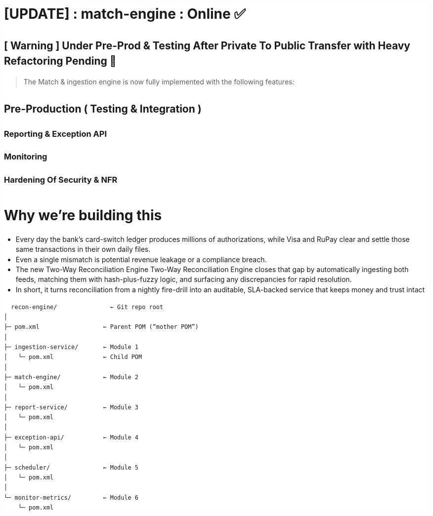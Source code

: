 # [UPDATE] : match-engine : Online  ✅

## [ Warning ] Under Pre-Prod & Testing After Private To Public Transfer with Heavy Refactoring Pending 🔴

> The Match & ingestion engine is now fully implemented with the following features:

## Pre-Production ( Testing & Integration  ) 
### Reporting & Exception API
### Monitoring 
### Hardening Of Security & NFR

# Why we’re building this

- Every day the bank’s card-switch ledger produces millions of authorizations, while Visa and RuPay clear and settle those same transactions in their own daily files.
- Even a single mismatch is potential revenue leakage or a compliance breach.
- The new Two-Way Reconciliation Engine Two-Way Reconciliation Engine closes that gap by automatically ingesting both
  feeds, matching them with hash-plus-fuzzy logic, and surfacing any discrepancies for rapid resolution.
- In short, it turns reconciliation from a nightly fire-drill into an
  auditable, SLA-backed service that keeps money and trust intact

```
  recon-engine/               ← Git repo root
│  
├─ pom.xml                  ← Parent POM (“mother POM”)
│  
├─ ingestion-service/       ← Module 1
│   └─ pom.xml              ← Child POM
│  
├─ match-engine/            ← Module 2
│   └─ pom.xml
│  
├─ report-service/          ← Module 3
│   └─ pom.xml
│  
├─ exception-api/           ← Module 4
│   └─ pom.xml
│  
├─ scheduler/               ← Module 5
│   └─ pom.xml
│  
└─ monitor-metrics/         ← Module 6
    └─ pom.xml

```
